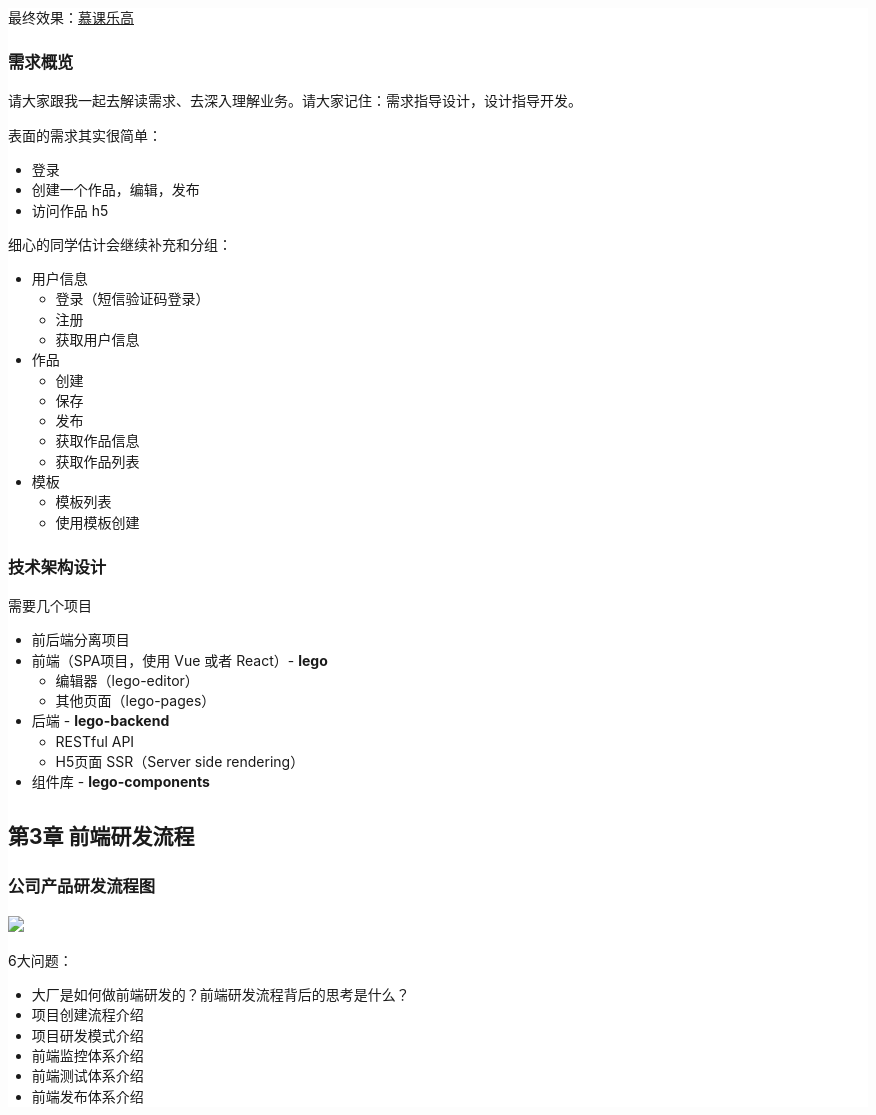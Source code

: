 最终效果：[慕课乐高](https://www.imooc-lego.com/)

### 需求概览
请大家跟我一起去解读需求、去深入理解业务。请大家记住：需求指导设计，设计指导开发。

表面的需求其实很简单：
* 登录
* 创建一个作品，编辑，发布
* 访问作品 h5

细心的同学估计会继续补充和分组：

* 用户信息
    * 登录（短信验证码登录）
    * 注册
    * 获取用户信息
* 作品
    * 创建
    * 保存
    * 发布
    * 获取作品信息
    * 获取作品列表
* 模板
    * 模板列表
    * 使用模板创建

### 技术架构设计
需要几个项目
- 前后端分离项目
- 前端（SPA项目，使用 Vue 或者 React）- **lego**
    - 编辑器（lego-editor）
    - 其他页面（lego-pages）
- 后端 - **lego-backend**
    - RESTful API
    - H5页面 SSR（Server side rendering）
- 组件库 - **lego-components**


## 第3章 前端研发流程

### 公司产品研发流程图

![](https://oss-1252175178.cos.ap-shanghai.myqcloud.com/%E6%85%95%E8%AF%BE%E7%BD%91%E6%9E%B6%E6%9E%84%E5%B8%88%E8%AF%BE%E7%A8%8B/%E5%85%AC%E5%8F%B8%E4%BA%A7%E5%93%81%E7%A0%94%E5%8F%91%E6%B5%81%E7%A8%8B%E5%9B%BE.jpeg)

6大问题：
- 大厂是如何做前端研发的？前端研发流程背后的思考是什么？
- 项目创建流程介绍
- 项目研发模式介绍
- 前端监控体系介绍
- 前端测试体系介绍
- 前端发布体系介绍

